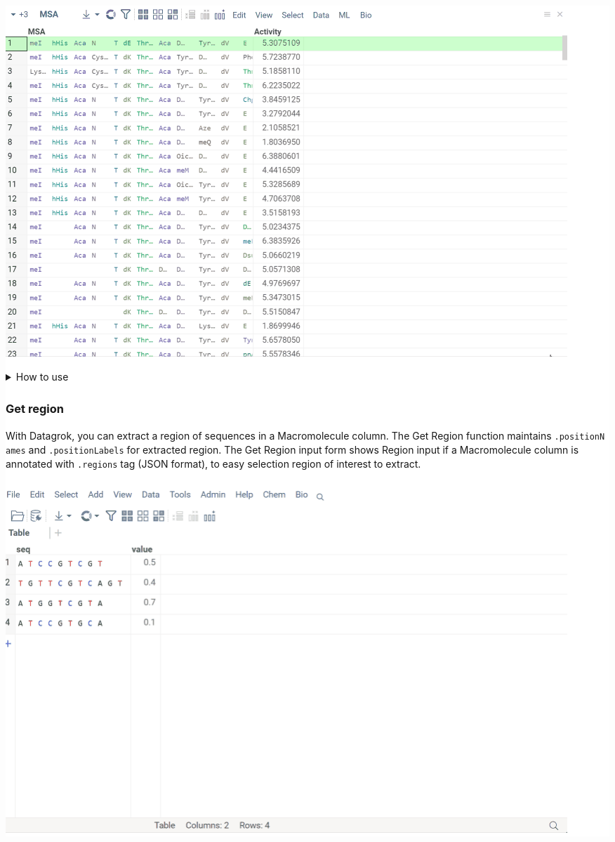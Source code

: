 ![Restoring structure atomic level](../../../../uploads/macromolecules/restore-structures-800.gif)

<details><summary>How to use</summary></details>

### Get region

With Datagrok, you can extract a region of sequences in a Macromolecule column.
The Get Region function maintains `.positionNames` and `.positionLabels` for extracted region.
The Get Region input form shows Region input if a Macromolecule column is annotated with `.regions` tag (JSON format),
to easy selection region of interest to extract.

![Get region for Macromolecule](./img/sequence-GetRegion.gif)
